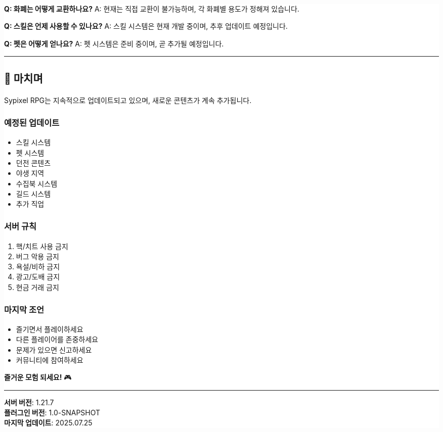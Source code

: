 **Q: 화폐는 어떻게 교환하나요?**
A: 현재는 직접 교환이 불가능하며, 각 화폐별 용도가 정해져 있습니다.

**Q: 스킬은 언제 사용할 수 있나요?**
A: 스킬 시스템은 현재 개발 중이며, 추후 업데이트 예정입니다.

**Q: 펫은 어떻게 얻나요?**
A: 펫 시스템은 준비 중이며, 곧 추가될 예정입니다.

---

## 🚀 마치며

Sypixel RPG는 지속적으로 업데이트되고 있으며, 새로운 콘텐츠가 계속 추가됩니다. 

### 예정된 업데이트
- 스킬 시스템
- 펫 시스템
- 던전 콘텐츠
- 야생 지역
- 수집북 시스템
- 길드 시스템
- 추가 직업

### 서버 규칙
1. 핵/치트 사용 금지
2. 버그 악용 금지
3. 욕설/비하 금지
4. 광고/도배 금지
5. 현금 거래 금지

### 마지막 조언
- 즐기면서 플레이하세요
- 다른 플레이어를 존중하세요
- 문제가 있으면 신고하세요
- 커뮤니티에 참여하세요

**즐거운 모험 되세요!** 🎮

---

**서버 버전**: 1.21.7  
**플러그인 버전**: 1.0-SNAPSHOT  
**마지막 업데이트**: 2025.07.25